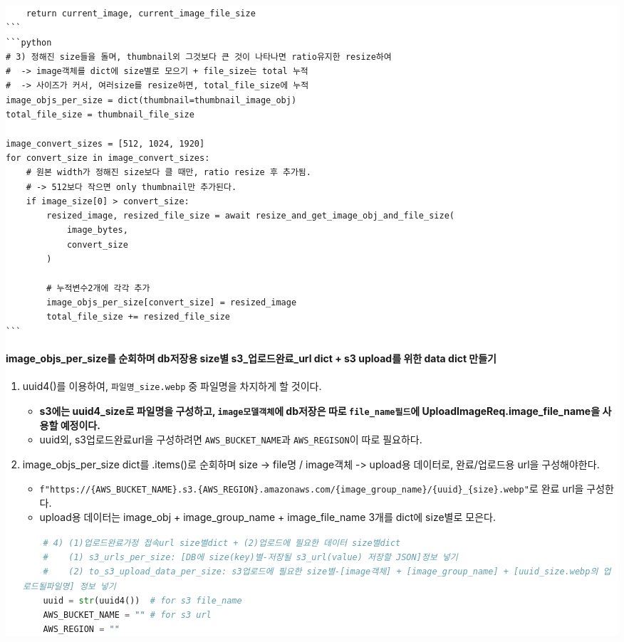         return current_image, current_image_file_size
    ```
    ```python
    # 3) 정해진 size들을 돌며, thumbnail외 그것보다 큰 것이 나타나면 ratio유지한 resize하여 
    #  -> image객체를 dict에 size별로 모으기 + file_size는 total 누적
    #  -> 사이즈가 커서, 여러size를 resize하면, total_file_size에 누적
    image_objs_per_size = dict(thumbnail=thumbnail_image_obj)
    total_file_size = thumbnail_file_size
   
    image_convert_sizes = [512, 1024, 1920]
    for convert_size in image_convert_sizes:
        # 원본 width가 정해진 size보다 클 때만, ratio resize 후 추가됨.
        # -> 512보다 작으면 only thumbnail만 추가된다.
        if image_size[0] > convert_size:
            resized_image, resized_file_size = await resize_and_get_image_obj_and_file_size(
                image_bytes,
                convert_size
            )

            # 누적변수2개에 각각 추가
            image_objs_per_size[convert_size] = resized_image
            total_file_size += resized_file_size
    ```
   

#### image_objs_per_size를 순회하며 db저장용 size별 s3_업로드완료_url dict + s3 upload를 위한 data dict 만들기
1. uuid4()를 이용하여, `파일명_size.webp` 중 파일명을 차지하게 할 것이다.
    - **s3에는 uuid4_size로 파일명을 구성하고, `image모델객체`에 db저장은 따로 `file_name필드`에 UploadImageReq.image_file_name을 사용할 예정이다.**
    - uuid외, s3업로드완료url을 구성하려면 `AWS_BUCKET_NAME`과 `AWS_REGISON`이 따로 필요하다.

2. image_objs_per_size dict를 .items()로 순회하며 size -> file명 / image객체 -> upload용 데이터로, 완료/업로드용 url을 구성해야한다.
    - `f"https://{AWS_BUCKET_NAME}.s3.{AWS_REGION}.amazonaws.com/{image_group_name}/{uuid}_{size}.webp"`로 완료 url을 구성한다.
    - upload용 데이터는 image_obj + image_group_name + image_file_name 3개를 dict에 size별로 모은다.
    ```python
        # 4) (1)업로드완료가정 접속url size별dict + (2)업로드에 필요한 데이터 size별dict
        #    (1) s3_urls_per_size: [DB에 size(key)별-저장될 s3_url(value) 저장할 JSON]정보 넣기
        #    (2) to_s3_upload_data_per_size: s3업로드에 필요한 size별-[image객체] + [image_group_name] + [uuid_size.webp의 업로드될파일명] 정보 넣기
        uuid = str(uuid4())  # for s3 file_name
        AWS_BUCKET_NAME = "" # for s3 url
        AWS_REGION = ""
    